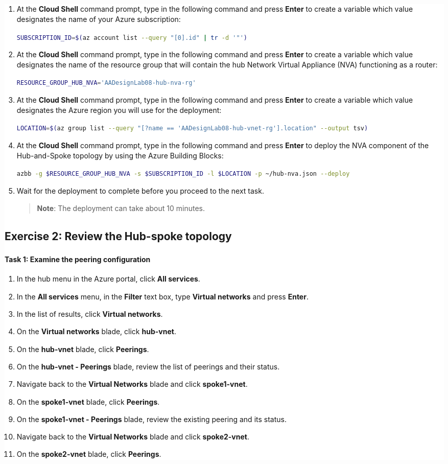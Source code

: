 1. At the **Cloud Shell** command prompt, type in the following command and press **Enter** to create a variable which value designates the name of your Azure subscription:

    ```sh
    SUBSCRIPTION_ID=$(az account list --query "[0].id" | tr -d '"')
    ```

1. At the **Cloud Shell** command prompt, type in the following command and press **Enter** to create a variable which value designates the name of the resource group that will contain the hub Network Virtual Appliance (NVA) functioning as a router:

    ```sh
    RESOURCE_GROUP_HUB_NVA='AADesignLab08-hub-nva-rg'
    ```

1. At the **Cloud Shell** command prompt, type in the following command and press **Enter** to create a variable which value designates the Azure region you will use for the deployment:

    ```sh
    LOCATION=$(az group list --query "[?name == 'AADesignLab08-hub-vnet-rg'].location" --output tsv)
    ```

1. At the **Cloud Shell** command prompt, type in the following command and press **Enter** to deploy the NVA component of the Hub-and-Spoke topology by using the Azure Building Blocks:

    ```sh
    azbb -g $RESOURCE_GROUP_HUB_NVA -s $SUBSCRIPTION_ID -l $LOCATION -p ~/hub-nva.json --deploy
    ```

1. Wait for the deployment to complete before you proceed to the next task.

    > **Note**: The deployment can take about 10 minutes.


## Exercise 2: Review the Hub-spoke topology

#### Task 1: Examine the peering configuration

1. In the hub menu in the Azure portal, click **All services**.

1. In the **All services** menu, in the **Filter** text box, type **Virtual networks** and press **Enter**.

1. In the list of results, click **Virtual networks**.

1. On the **Virtual networks** blade, click **hub-vnet**.

1. On the **hub-vnet** blade, click **Peerings**.

1. On the **hub-vnet - Peerings** blade, review the list of peerings and their status.

1. Navigate back to the **Virtual Networks** blade and click **spoke1-vnet**.

1. On the **spoke1-vnet** blade, click **Peerings**.

1. On the **spoke1-vnet - Peerings** blade, review the existing peering and its status.

1. Navigate back to the **Virtual Networks** blade and click **spoke2-vnet**.

1. On the **spoke2-vnet** blade, click **Peerings**.
